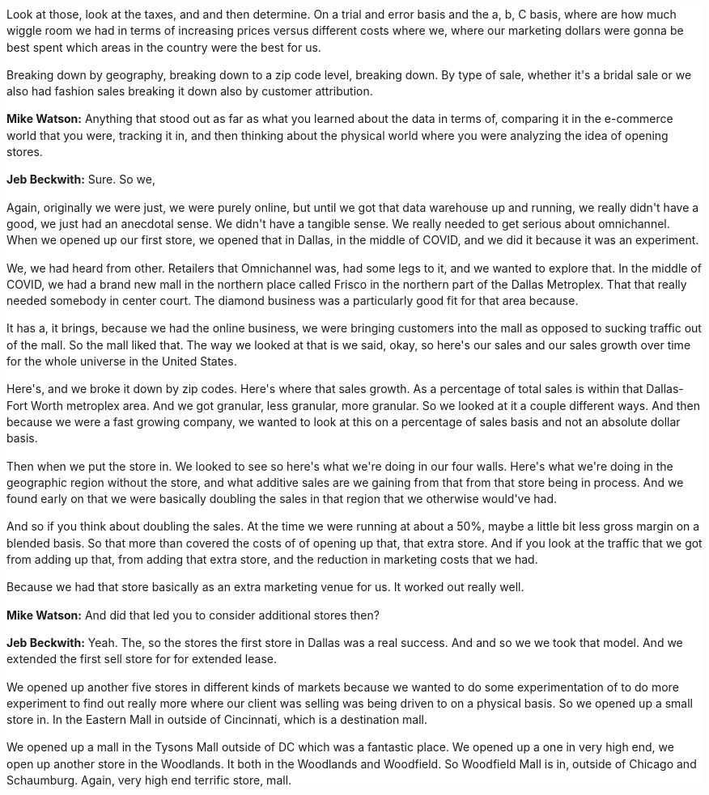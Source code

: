 Look at those, look at the taxes, and and then determine. On a trial and error basis and the a, b, C basis, where are how much wiggle room we had in terms of increasing prices versus different costs where we, where our marketing dollars were gonna be best spent which areas in the country were the best for us.

Breaking down by geography, breaking down to a zip code level, breaking down. By type of sale, whether it's a bridal sale or we also had fashion sales breaking it down also by customer attribution. 

**Mike Watson:** Anything that stood out as far as what you learned about the data in terms of, comparing it in the e-commerce world that you were, tracking it in, and then thinking about the physical world where you were analyzing the idea of opening stores.

**Jeb Beckwith:** Sure. So we, 

Again, originally we were just, we were purely online, but until we got that data warehouse up and running, we really didn't have a good, we just had an anecdotal sense. We didn't have a tangible sense. We really needed to get serious about omnichannel. When we opened up our first store, we opened that in Dallas, in the middle of COVID, and we did it because it was an experiment.

We, we had heard from other. Retailers that Omnichannel was, had some legs to it, and we wanted to explore that. In the middle of COVID, we had a brand new mall in the northern place called Frisco in the northern part of the Dallas Metroplex. That that really needed somebody in center court. The diamond business was a particularly good fit for that area because.

It has a, it brings, because we had the online business, we were bringing customers into the mall as opposed to sucking traffic out of the mall. So the mall liked that. The way we looked at that is we said, okay, so here's our sales and our sales growth over time for the whole universe in the United States.

Here's, and we broke it down by zip codes. Here's where that sales growth. As a percentage of total sales is within that Dallas-Fort Worth metroplex area. And we got granular, less granular, more granular. So we looked at it a couple different ways. And then because we were a fast growing company, we wanted to look at this on a percentage of sales basis and not an absolute dollar basis.

Then when we put the store in. We looked to see so here's what we're doing in our four walls. Here's what we're doing in the geographic region without the store, and what additive sales are we gaining from that from that store being in process. And we found early on that we were basically doubling the sales in that region that we otherwise would've had.

And so if you think about doubling the sales. At the time we were running at about a 50%, maybe a little bit less gross margin on a blended basis. So that more than covered the costs of of opening up that, that extra store. And if you look at the traffic that we got from adding up that, from adding that extra store, and the reduction in marketing costs that we had.

Because we had that store basically as an extra marketing venue for us. It worked out really well. 

**Mike Watson:** And did that led you to consider additional stores then? 

**Jeb Beckwith:** Yeah. The, so the stores the first store in Dallas was a real success. And and so we we took that model. And we extended the first sell store for for extended lease.

We opened up another five stores in different kinds of markets because we wanted to do some experimentation of to do more experiment to find out really more where our client was selling was being driven to on a physical basis. So we opened up a small store in. In the Eastern Mall in outside of Cincinnati, which is a destination mall.

We opened up a mall in the Tysons Mall outside of DC which was a fantastic place. We opened up a one in very high end, we open up another store in the Woodlands. It both in the Woodlands and Woodfield. So Woodfield Mall is in, outside of Chicago and Schaumburg. Again, very high end terrific store, mall.
